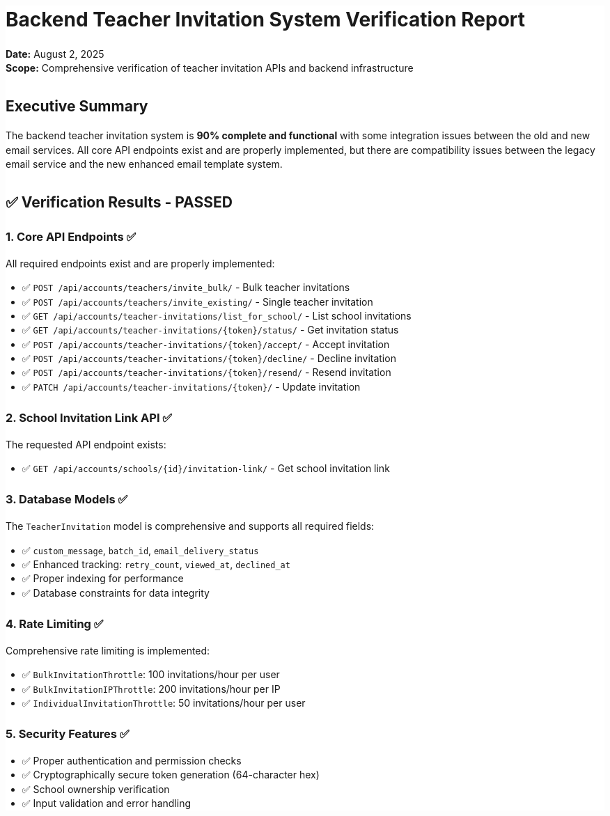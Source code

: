 # Backend Teacher Invitation System Verification Report

**Date:** August 2, 2025  
**Scope:** Comprehensive verification of teacher invitation APIs and backend infrastructure  

## Executive Summary

The backend teacher invitation system is **90% complete and functional** with some integration issues between the old and new email services. All core API endpoints exist and are properly implemented, but there are compatibility issues between the legacy email service and the new enhanced email template system.

## ✅ Verification Results - PASSED

### 1. Core API Endpoints ✅
All required endpoints exist and are properly implemented:

- ✅ `POST /api/accounts/teachers/invite_bulk/` - Bulk teacher invitations
- ✅ `POST /api/accounts/teachers/invite_existing/` - Single teacher invitation  
- ✅ `GET /api/accounts/teacher-invitations/list_for_school/` - List school invitations
- ✅ `GET /api/accounts/teacher-invitations/{token}/status/` - Get invitation status
- ✅ `POST /api/accounts/teacher-invitations/{token}/accept/` - Accept invitation
- ✅ `POST /api/accounts/teacher-invitations/{token}/decline/` - Decline invitation
- ✅ `POST /api/accounts/teacher-invitations/{token}/resend/` - Resend invitation
- ✅ `PATCH /api/accounts/teacher-invitations/{token}/` - Update invitation

### 2. School Invitation Link API ✅
The requested API endpoint exists:
- ✅ `GET /api/accounts/schools/{id}/invitation-link/` - Get school invitation link

### 3. Database Models ✅
The `TeacherInvitation` model is comprehensive and supports all required fields:
- ✅ `custom_message`, `batch_id`, `email_delivery_status`
- ✅ Enhanced tracking: `retry_count`, `viewed_at`, `declined_at`
- ✅ Proper indexing for performance
- ✅ Database constraints for data integrity

### 4. Rate Limiting ✅
Comprehensive rate limiting is implemented:
- ✅ `BulkInvitationThrottle`: 100 invitations/hour per user
- ✅ `BulkInvitationIPThrottle`: 200 invitations/hour per IP
- ✅ `IndividualInvitationThrottle`: 50 invitations/hour per user

### 5. Security Features ✅
- ✅ Proper authentication and permission checks
- ✅ Cryptographically secure token generation (64-character hex)
- ✅ School ownership verification
- ✅ Input validation and error handling
